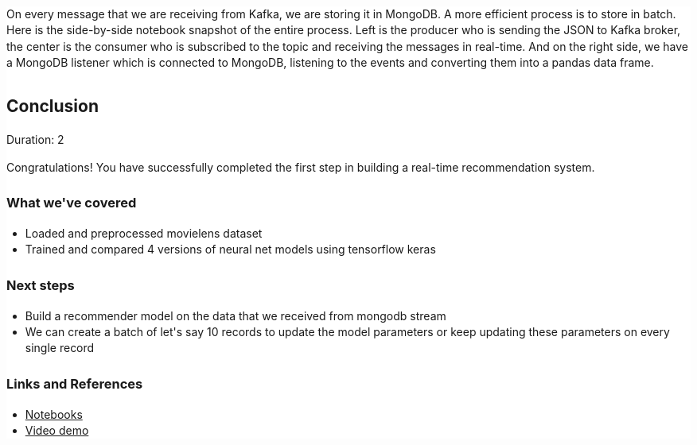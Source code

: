 On every message that we are receiving from Kafka, we are storing it in MongoDB. A more efficient process is to store in batch. Here is the side-by-side notebook snapshot of the entire process. Left is the producer who is sending the JSON to Kafka broker, the center is the consumer who is subscribed to the topic and receiving the messages in real-time. And on the right side, we have a MongoDB listener which is connected to MongoDB, listening to the events and converting them into a pandas data frame. 







## Conclusion

Duration: 2

Congratulations! You have successfully completed the first step in building a real-time recommendation system. 

### What we've covered

- Loaded and preprocessed movielens dataset
- Trained and compared 4 versions of neural net models using tensorflow keras

### Next steps

- Build a recommender model on the data that we received from mongodb stream
- We can create a batch of let's say 10 records to update the model parameters or keep updating these parameters on every single record

### Links and References

- [Notebooks](https://github.com/recohut/reco-static/tree/master/poc/kafka_mongodb_streaming)
- [Video demo](https://youtu.be/AMY-o4ArW7E)

